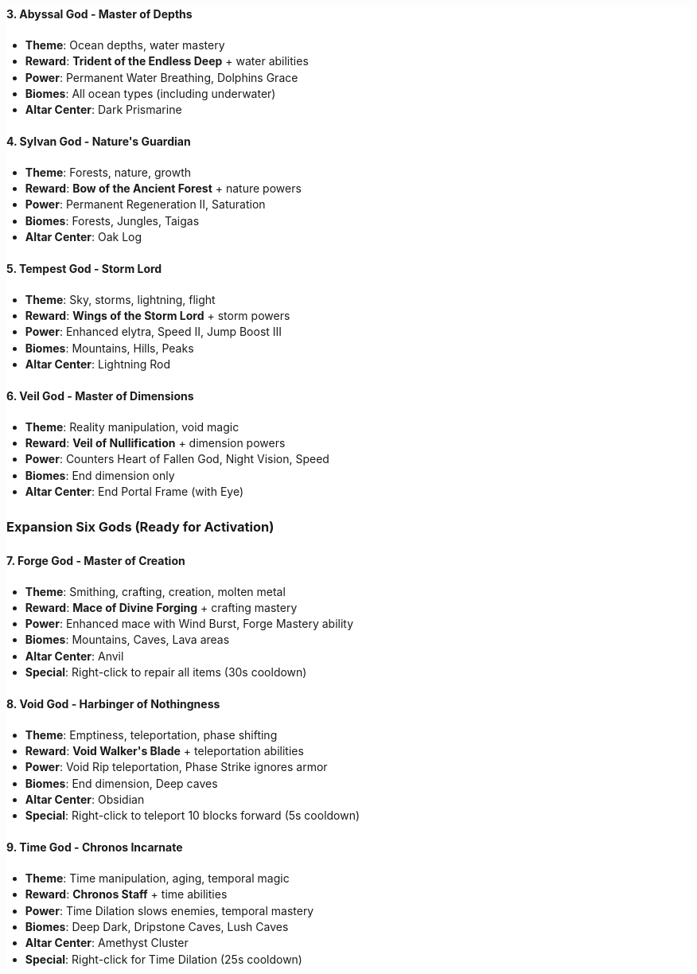 #### 3. **Abyssal God** - Master of Depths
- **Theme**: Ocean depths, water mastery
- **Reward**: **Trident of the Endless Deep** + water abilities
- **Power**: Permanent Water Breathing, Dolphins Grace
- **Biomes**: All ocean types (including underwater)
- **Altar Center**: Dark Prismarine

#### 4. **Sylvan God** - Nature's Guardian
- **Theme**: Forests, nature, growth
- **Reward**: **Bow of the Ancient Forest** + nature powers
- **Power**: Permanent Regeneration II, Saturation
- **Biomes**: Forests, Jungles, Taigas
- **Altar Center**: Oak Log

#### 5. **Tempest God** - Storm Lord
- **Theme**: Sky, storms, lightning, flight
- **Reward**: **Wings of the Storm Lord** + storm powers
- **Power**: Enhanced elytra, Speed II, Jump Boost III
- **Biomes**: Mountains, Hills, Peaks
- **Altar Center**: Lightning Rod

#### 6. **Veil God** - Master of Dimensions
- **Theme**: Reality manipulation, void magic
- **Reward**: **Veil of Nullification** + dimension powers
- **Power**: Counters Heart of Fallen God, Night Vision, Speed
- **Biomes**: End dimension only
- **Altar Center**: End Portal Frame (with Eye)

### **Expansion Six Gods** (Ready for Activation)

#### 7. **Forge God** - Master of Creation
- **Theme**: Smithing, crafting, creation, molten metal
- **Reward**: **Mace of Divine Forging** + crafting mastery
- **Power**: Enhanced mace with Wind Burst, Forge Mastery ability
- **Biomes**: Mountains, Caves, Lava areas
- **Altar Center**: Anvil
- **Special**: Right-click to repair all items (30s cooldown)

#### 8. **Void God** - Harbinger of Nothingness
- **Theme**: Emptiness, teleportation, phase shifting
- **Reward**: **Void Walker's Blade** + teleportation abilities
- **Power**: Void Rip teleportation, Phase Strike ignores armor
- **Biomes**: End dimension, Deep caves
- **Altar Center**: Obsidian
- **Special**: Right-click to teleport 10 blocks forward (5s cooldown)

#### 9. **Time God** - Chronos Incarnate
- **Theme**: Time manipulation, aging, temporal magic
- **Reward**: **Chronos Staff** + time abilities
- **Power**: Time Dilation slows enemies, temporal mastery
- **Biomes**: Deep Dark, Dripstone Caves, Lush Caves
- **Altar Center**: Amethyst Cluster
- **Special**: Right-click for Time Dilation (25s cooldown)
